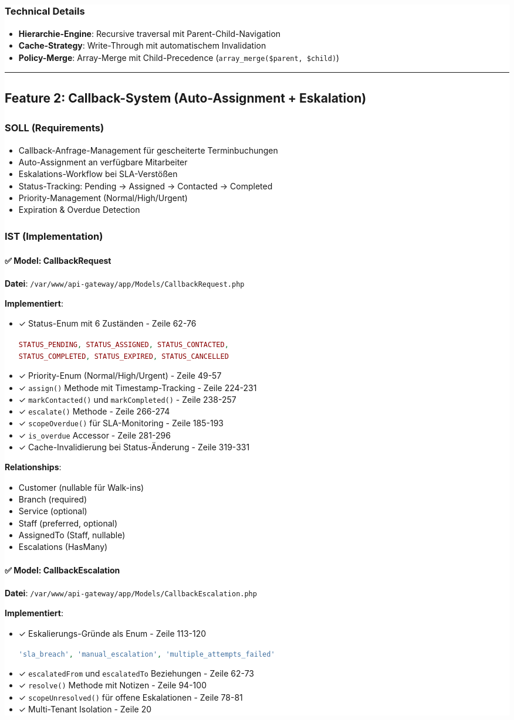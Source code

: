 ### Technical Details
- **Hierarchie-Engine**: Recursive traversal mit Parent-Child-Navigation
- **Cache-Strategy**: Write-Through mit automatischem Invalidation
- **Policy-Merge**: Array-Merge mit Child-Precedence (`array_merge($parent, $child)`)

---

## Feature 2: Callback-System (Auto-Assignment + Eskalation)

### SOLL (Requirements)
- Callback-Anfrage-Management für gescheiterte Terminbuchungen
- Auto-Assignment an verfügbare Mitarbeiter
- Eskalations-Workflow bei SLA-Verstößen
- Status-Tracking: Pending → Assigned → Contacted → Completed
- Priority-Management (Normal/High/Urgent)
- Expiration & Overdue Detection

### IST (Implementation)

#### ✅ Model: CallbackRequest
**Datei**: `/var/www/api-gateway/app/Models/CallbackRequest.php`

**Implementiert**:
- ✓ Status-Enum mit 6 Zuständen - Zeile 62-76
  ```php
  STATUS_PENDING, STATUS_ASSIGNED, STATUS_CONTACTED,
  STATUS_COMPLETED, STATUS_EXPIRED, STATUS_CANCELLED
  ```
- ✓ Priority-Enum (Normal/High/Urgent) - Zeile 49-57
- ✓ `assign()` Methode mit Timestamp-Tracking - Zeile 224-231
- ✓ `markContacted()` und `markCompleted()` - Zeile 238-257
- ✓ `escalate()` Methode - Zeile 266-274
- ✓ `scopeOverdue()` für SLA-Monitoring - Zeile 185-193
- ✓ `is_overdue` Accessor - Zeile 281-296
- ✓ Cache-Invalidierung bei Status-Änderung - Zeile 319-331

**Relationships**:
- Customer (nullable für Walk-ins)
- Branch (required)
- Service (optional)
- Staff (preferred, optional)
- AssignedTo (Staff, nullable)
- Escalations (HasMany)

#### ✅ Model: CallbackEscalation
**Datei**: `/var/www/api-gateway/app/Models/CallbackEscalation.php`

**Implementiert**:
- ✓ Eskalierungs-Gründe als Enum - Zeile 113-120
  ```php
  'sla_breach', 'manual_escalation', 'multiple_attempts_failed'
  ```
- ✓ `escalatedFrom` und `escalatedTo` Beziehungen - Zeile 62-73
- ✓ `resolve()` Methode mit Notizen - Zeile 94-100
- ✓ `scopeUnresolved()` für offene Eskalationen - Zeile 78-81
- ✓ Multi-Tenant Isolation - Zeile 20
